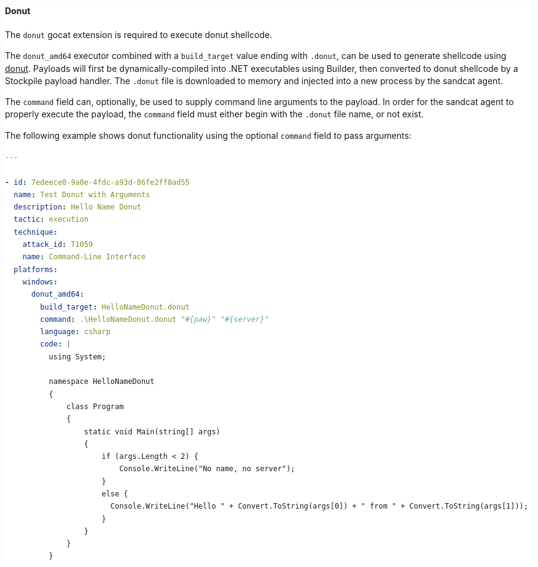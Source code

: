 #### Donut

The `donut` gocat extension is required to execute donut shellcode.

The `donut_amd64` executor combined with a `build_target` value ending with `.donut`, can be used to generate shellcode using [donut](https://github.com/TheWover/donut). Payloads will first be dynamically-compiled into .NET executables using Builder, then converted to donut shellcode by a Stockpile payload handler. The `.donut` file is downloaded to memory and injected into a new process by the sandcat agent.

The `command` field can, optionally, be used to supply command line arguments to the payload. In order for the sandcat agent to properly execute the payload, the `command` field must either begin with the `.donut` file name, or not exist.

The following example shows donut functionality using the optional `command` field to pass arguments:

```yaml
---

- id: 7edeece0-9a0e-4fdc-a93d-86fe2ff8ad55
  name: Test Donut with Arguments
  description: Hello Name Donut
  tactic: execution
  technique:
    attack_id: T1059
    name: Command-Line Interface
  platforms:
    windows:
      donut_amd64:
        build_target: HelloNameDonut.donut
        command: .\HelloNameDonut.donut "#{paw}" "#{server}"
        language: csharp
        code: |
          using System;

          namespace HelloNameDonut
          {
              class Program
              {
                  static void Main(string[] args)
                  {
                      if (args.Length < 2) {
                          Console.WriteLine("No name, no server");
                      }
                      else {
                        Console.WriteLine("Hello " + Convert.ToString(args[0]) + " from " + Convert.ToString(args[1]));
                      }
                  }
              }
          }
```
